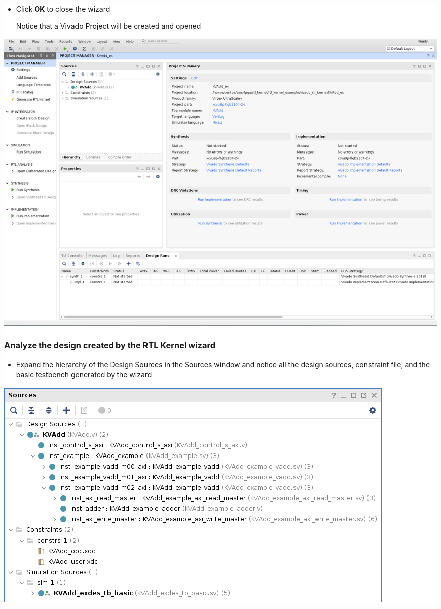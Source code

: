 * Click **OK** to close the wizard  

  Notice that a Vivado Project will be created and opened

![](./images/rtlkernel_lab/FigRTLKernelLab-9.png)

### Analyze the design created by the RTL Kernel wizard

* Expand the hierarchy of the Design Sources in the Sources window and notice all the design sources, constraint file, and the basic testbench generated by the wizard

![](./images/rtlkernel_lab/FigRTLKernelLab-10.png)
